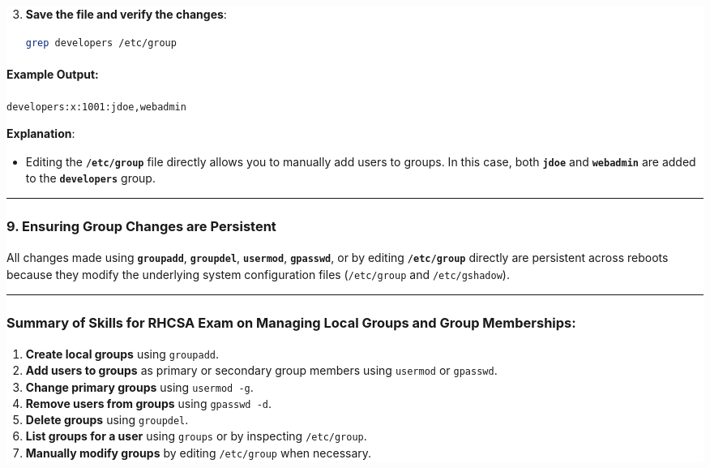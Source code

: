 3. **Save the file and verify the changes**:
   ```bash
   grep developers /etc/group
   ```

#### **Example Output**:
```
developers:x:1001:jdoe,webadmin
```

**Explanation**:
- Editing the **`/etc/group`** file directly allows you to manually add users to groups. In this case, both **`jdoe`** and **`webadmin`** are added to the **`developers`** group.

---

### **9. Ensuring Group Changes are Persistent**

All changes made using **`groupadd`**, **`groupdel`**, **`usermod`**, **`gpasswd`**, or by editing **`/etc/group`** directly are persistent across reboots because they modify the underlying system configuration files (`/etc/group` and `/etc/gshadow`).

---

### Summary of Skills for RHCSA Exam on Managing Local Groups and Group Memberships:
1. **Create local groups** using `groupadd`.
2. **Add users to groups** as primary or secondary group members using `usermod` or `gpasswd`.
3. **Change primary groups** using `usermod -g`.
4. **Remove users from groups** using `gpasswd -d`.
5. **Delete groups** using `groupdel`.
6. **List groups for a user** using `groups` or by inspecting `/etc/group`.
7. **Manually modify groups** by editing `/etc/group` when necessary.

